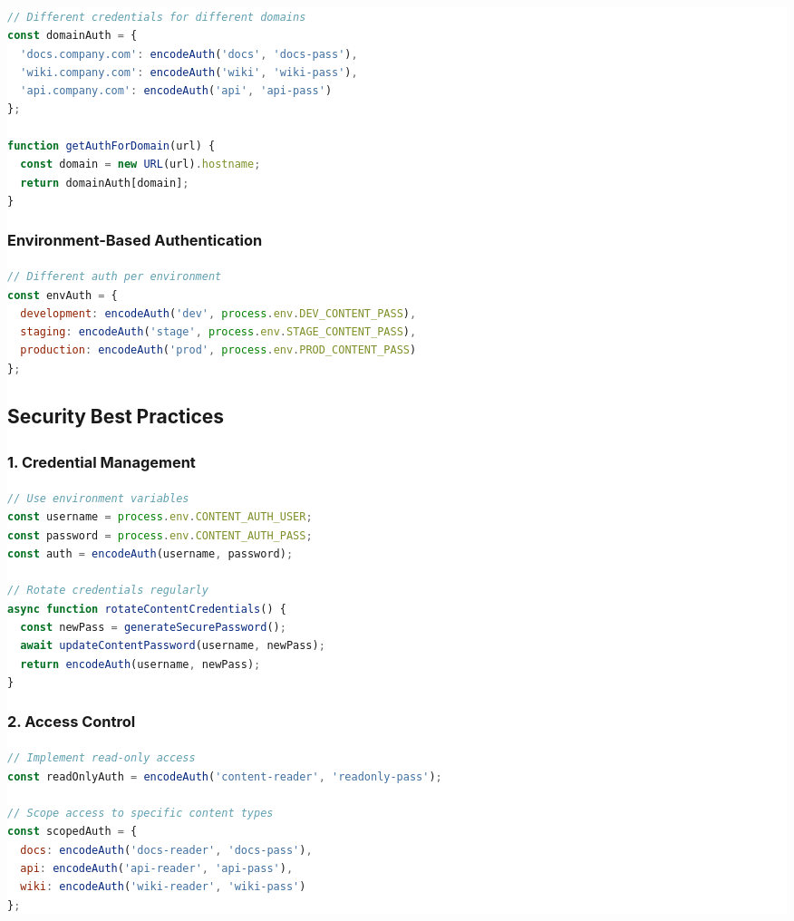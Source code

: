 ```javascript
// Different credentials for different domains
const domainAuth = {
  'docs.company.com': encodeAuth('docs', 'docs-pass'),
  'wiki.company.com': encodeAuth('wiki', 'wiki-pass'),
  'api.company.com': encodeAuth('api', 'api-pass')
};

function getAuthForDomain(url) {
  const domain = new URL(url).hostname;
  return domainAuth[domain];
}
```

### Environment-Based Authentication

```javascript
// Different auth per environment
const envAuth = {
  development: encodeAuth('dev', process.env.DEV_CONTENT_PASS),
  staging: encodeAuth('stage', process.env.STAGE_CONTENT_PASS),
  production: encodeAuth('prod', process.env.PROD_CONTENT_PASS)
};
```

## Security Best Practices

### 1. Credential Management

```javascript
// Use environment variables
const username = process.env.CONTENT_AUTH_USER;
const password = process.env.CONTENT_AUTH_PASS;
const auth = encodeAuth(username, password);

// Rotate credentials regularly
async function rotateContentCredentials() {
  const newPass = generateSecurePassword();
  await updateContentPassword(username, newPass);
  return encodeAuth(username, newPass);
}
```

### 2. Access Control

```javascript
// Implement read-only access
const readOnlyAuth = encodeAuth('content-reader', 'readonly-pass');

// Scope access to specific content types
const scopedAuth = {
  docs: encodeAuth('docs-reader', 'docs-pass'),
  api: encodeAuth('api-reader', 'api-pass'),
  wiki: encodeAuth('wiki-reader', 'wiki-pass')
};
```
